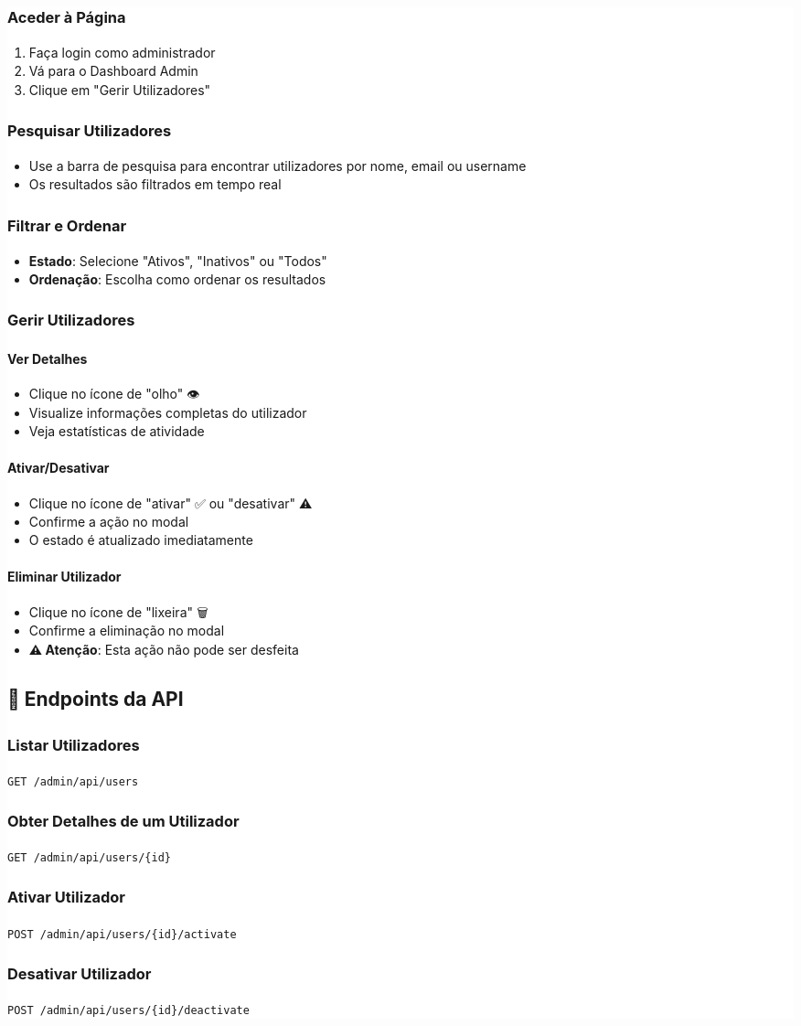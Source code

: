 ### Aceder à Página
1. Faça login como administrador
2. Vá para o Dashboard Admin
3. Clique em "Gerir Utilizadores"

### Pesquisar Utilizadores
- Use a barra de pesquisa para encontrar utilizadores por nome, email ou username
- Os resultados são filtrados em tempo real

### Filtrar e Ordenar
- **Estado**: Selecione "Ativos", "Inativos" ou "Todos"
- **Ordenação**: Escolha como ordenar os resultados

### Gerir Utilizadores

#### Ver Detalhes
- Clique no ícone de "olho" 👁️
- Visualize informações completas do utilizador
- Veja estatísticas de atividade

#### Ativar/Desativar
- Clique no ícone de "ativar" ✅ ou "desativar" ⚠️
- Confirme a ação no modal
- O estado é atualizado imediatamente

#### Eliminar Utilizador
- Clique no ícone de "lixeira" 🗑️
- Confirme a eliminação no modal
- **⚠️ Atenção**: Esta ação não pode ser desfeita

## 🔧 Endpoints da API

### Listar Utilizadores
```
GET /admin/api/users
```

### Obter Detalhes de um Utilizador
```
GET /admin/api/users/{id}
```

### Ativar Utilizador
```
POST /admin/api/users/{id}/activate
```

### Desativar Utilizador
```
POST /admin/api/users/{id}/deactivate
```
